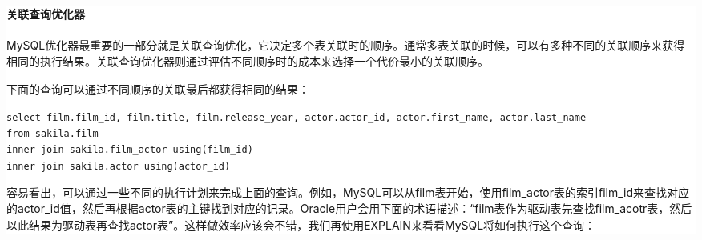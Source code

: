 #### 关联查询优化器

MySQL优化器最重要的一部分就是关联查询优化，它决定多个表关联时的顺序。通常多表关联的时候，可以有多种不同的关联顺序来获得相同的执行结果。关联查询优化器则通过评估不同顺序时的成本来选择一个代价最小的关联顺序。

下面的查询可以通过不同顺序的关联最后都获得相同的结果：

```mysql
select film.film_id, film.title, film.release_year, actor.actor_id, actor.first_name, actor.last_name
from sakila.film
inner join sakila.film_actor using(film_id)
inner join sakila.actor using(actor_id)
```

容易看出，可以通过一些不同的执行计划来完成上面的查询。例如，MySQL可以从film表开始，使用film_actor表的索引film_id来查找对应的actor_id值，然后再根据actor表的主键找到对应的记录。Oracle用户会用下面的术语描述：“film表作为驱动表先查找film_acotr表，然后以此结果为驱动表再查找actor表”。这样做效率应该会不错，我们再使用EXPLAIN来看看MySQL将如何执行这个查询：
